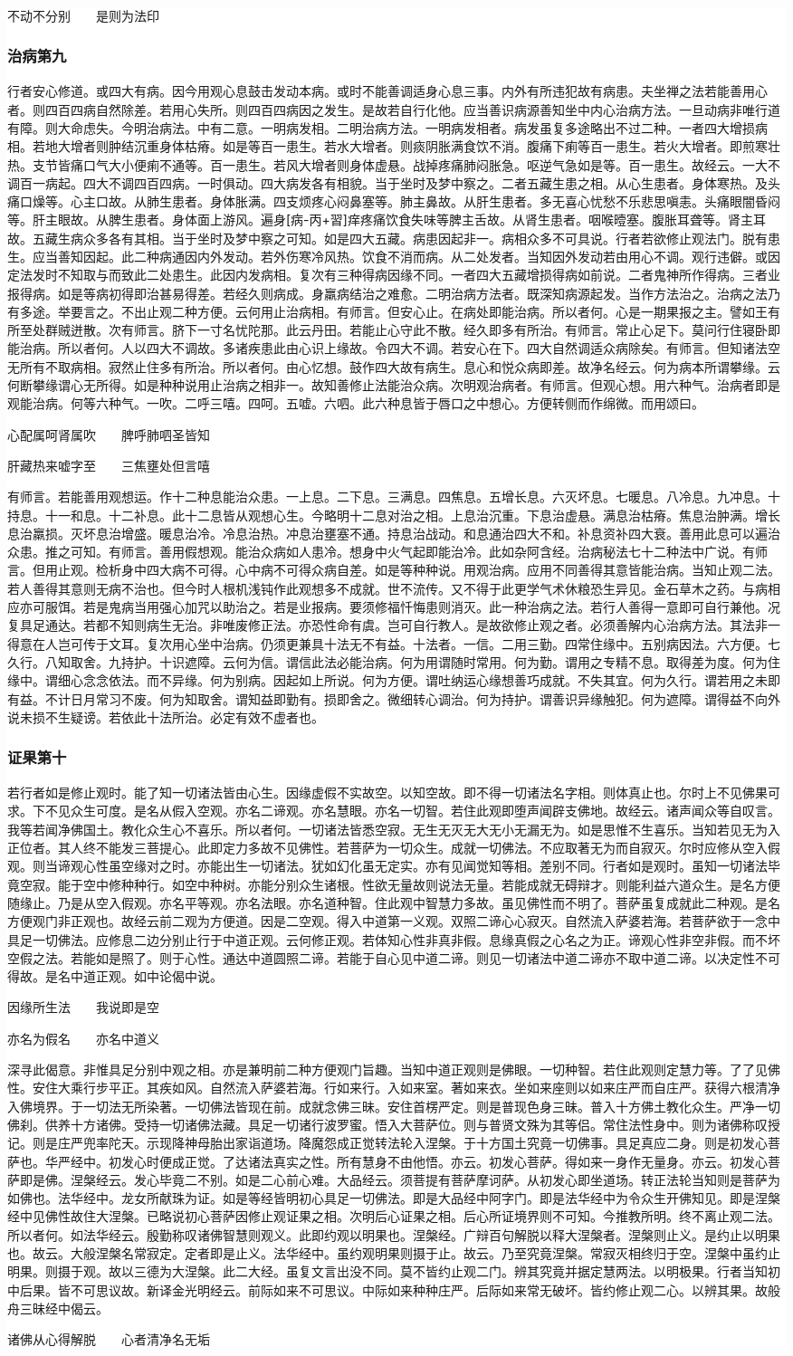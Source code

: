 不动不分别　　是则为法印  

### 治病第九

行者安心修道。或四大有病。因今用观心息鼓击发动本病。或时不能善调适身心息三事。内外有所违犯故有病患。夫坐禅之法若能善用心者。则四百四病自然除差。若用心失所。则四百四病因之发生。是故若自行化他。应当善识病源善知坐中内心治病方法。一旦动病非唯行道有障。则大命虑失。今明治病法。中有二意。一明病发相。二明治病方法。一明病发相者。病发虽复多途略出不过二种。一者四大增损病相。若地大增者则肿结沉重身体枯瘠。如是等百一患生。若水大增者。则痰阴胀满食饮不消。腹痛下痢等百一患生。若火大增者。即煎寒壮热。支节皆痛口气大小便痢不通等。百一患生。若风大增者则身体虚悬。战掉疼痛肺闷胀急。呕逆气急如是等。百一患生。故经云。一大不调百一病起。四大不调四百四病。一时俱动。四大病发各有相貌。当于坐时及梦中察之。二者五藏生患之相。从心生患者。身体寒热。及头痛口燥等。心主口故。从肺生患者。身体胀满。四支烦疼心闷鼻塞等。肺主鼻故。从肝生患者。多无喜心忧愁不乐悲思嗔恚。头痛眼闇昏闷等。肝主眼故。从脾生患者。身体面上游风。遍身[病-丙+習]痒疼痛饮食失味等脾主舌故。从肾生患者。咽喉曀塞。腹胀耳聋等。肾主耳故。五藏生病众多各有其相。当于坐时及梦中察之可知。如是四大五藏。病患因起非一。病相众多不可具说。行者若欲修止观法门。脱有患生。应当善知因起。此二种病通因内外发动。若外伤寒冷风热。饮食不消而病。从二处发者。当知因外发动若由用心不调。观行违僻。或因定法发时不知取与而致此二处患生。此因内发病相。复次有三种得病因缘不同。一者四大五藏增损得病如前说。二者鬼神所作得病。三者业报得病。如是等病初得即治甚易得差。若经久则病成。身羸病结治之难愈。二明治病方法者。既深知病源起发。当作方法治之。治病之法乃有多途。举要言之。不出止观二种方便。云何用止治病相。有师言。但安心止。在病处即能治病。所以者何。心是一期果报之主。譬如王有所至处群贼迸散。次有师言。脐下一寸名忧陀那。此云丹田。若能止心守此不散。经久即多有所治。有师言。常止心足下。莫问行住寝卧即能治病。所以者何。人以四大不调故。多诸疾患此由心识上缘故。令四大不调。若安心在下。四大自然调适众病除矣。有师言。但知诸法空无所有不取病相。寂然止住多有所治。所以者何。由心忆想。鼓作四大故有病生。息心和悦众病即差。故净名经云。何为病本所谓攀缘。云何断攀缘谓心无所得。如是种种说用止治病之相非一。故知善修止法能治众病。次明观治病者。有师言。但观心想。用六种气。治病者即是观能治病。何等六种气。一吹。二呼三嘻。四呵。五嘘。六呬。此六种息皆于唇口之中想心。方便转侧而作绵微。而用颂曰。  

心配属呵肾属吹　　脾呼肺呬圣皆知  

肝藏热来嘘字至　　三焦壅处但言嘻  

有师言。若能善用观想运。作十二种息能治众患。一上息。二下息。三满息。四焦息。五增长息。六灭坏息。七暖息。八冷息。九冲息。十持息。十一和息。十二补息。此十二息皆从观想心生。今略明十二息对治之相。上息治沉重。下息治虚悬。满息治枯瘠。焦息治肿满。增长息治羸损。灭坏息治增盛。暖息治冷。冷息治热。冲息治壅塞不通。持息治战动。和息通治四大不和。补息资补四大衰。善用此息可以遍治众患。推之可知。有师言。善用假想观。能治众病如人患冷。想身中火气起即能治冷。此如杂阿含经。治病秘法七十二种法中广说。有师言。但用止观。检析身中四大病不可得。心中病不可得众病自差。如是等种种说。用观治病。应用不同善得其意皆能治病。当知止观二法。若人善得其意则无病不治也。但今时人根机浅钝作此观想多不成就。世不流传。又不得于此更学气术休粮恐生异见。金石草木之药。与病相应亦可服饵。若是鬼病当用强心加咒以助治之。若是业报病。要须修福忏悔患则消灭。此一种治病之法。若行人善得一意即可自行兼他。况复具足通达。若都不知则病生无治。非唯废修正法。亦恐性命有虞。岂可自行教人。是故欲修止观之者。必须善解内心治病方法。其法非一得意在人岂可传于文耳。复次用心坐中治病。仍须更兼具十法无不有益。十法者。一信。二用三勤。四常住缘中。五别病因法。六方便。七久行。八知取舍。九持护。十识遮障。云何为信。谓信此法必能治病。何为用谓随时常用。何为勤。谓用之专精不息。取得差为度。何为住缘中。谓细心念念依法。而不异缘。何为别病。因起如上所说。何为方便。谓吐纳运心缘想善巧成就。不失其宜。何为久行。谓若用之未即有益。不计日月常习不废。何为知取舍。谓知益即勤有。损即舍之。微细转心调治。何为持护。谓善识异缘触犯。何为遮障。谓得益不向外说未损不生疑谤。若依此十法所治。必定有效不虚者也。  

### 证果第十

若行者如是修止观时。能了知一切诸法皆由心生。因缘虚假不实故空。以知空故。即不得一切诸法名字相。则体真止也。尔时上不见佛果可求。下不见众生可度。是名从假入空观。亦名二谛观。亦名慧眼。亦名一切智。若住此观即堕声闻辟支佛地。故经云。诸声闻众等自叹言。我等若闻净佛国土。教化众生心不喜乐。所以者何。一切诸法皆悉空寂。无生无灭无大无小无漏无为。如是思惟不生喜乐。当知若见无为入正位者。其人终不能发三菩提心。此即定力多故不见佛性。若菩萨为一切众生。成就一切佛法。不应取著无为而自寂灭。尔时应修从空入假观。则当谛观心性虽空缘对之时。亦能出生一切诸法。犹如幻化虽无定实。亦有见闻觉知等相。差别不同。行者如是观时。虽知一切诸法毕竟空寂。能于空中修种种行。如空中种树。亦能分别众生诸根。性欲无量故则说法无量。若能成就无碍辩才。则能利益六道众生。是名方便随缘止。乃是从空入假观。亦名平等观。亦名法眼。亦名道种智。住此观中智慧力多故。虽见佛性而不明了。菩萨虽复成就此二种观。是名方便观门非正观也。故经云前二观为方便道。因是二空观。得入中道第一义观。双照二谛心心寂灭。自然流入萨婆若海。若菩萨欲于一念中具足一切佛法。应修息二边分别止行于中道正观。云何修正观。若体知心性非真非假。息缘真假之心名之为正。谛观心性非空非假。而不坏空假之法。若能如是照了。则于心性。通达中道圆照二谛。若能于自心见中道二谛。则见一切诸法中道二谛亦不取中道二谛。以决定性不可得故。是名中道正观。如中论偈中说。  

因缘所生法　　我说即是空  

亦名为假名　　亦名中道义  

深寻此偈意。非惟具足分别中观之相。亦是兼明前二种方便观门旨趣。当知中道正观则是佛眼。一切种智。若住此观则定慧力等。了了见佛性。安住大乘行步平正。其疾如风。自然流入萨婆若海。行如来行。入如来室。著如来衣。坐如来座则以如来庄严而自庄严。获得六根清净入佛境界。于一切法无所染著。一切佛法皆现在前。成就念佛三昧。安住首楞严定。则是普现色身三昧。普入十方佛土教化众生。严净一切佛刹。供养十方诸佛。受持一切诸佛法藏。具足一切诸行波罗蜜。悟入大菩萨位。则与普贤文殊为其等侣。常住法性身中。则为诸佛称叹授记。则是庄严兜率陀天。示现降神母胎出家诣道场。降魔怨成正觉转法轮入涅槃。于十方国土究竟一切佛事。具足真应二身。则是初发心菩萨也。华严经中。初发心时便成正觉。了达诸法真实之性。所有慧身不由他悟。亦云。初发心菩萨。得如来一身作无量身。亦云。初发心菩萨即是佛。涅槃经云。发心毕竟二不别。如是二心前心难。大品经云。须菩提有菩萨摩诃萨。从初发心即坐道场。转正法轮当知则是菩萨为如佛也。法华经中。龙女所献珠为证。如是等经皆明初心具足一切佛法。即是大品经中阿字门。即是法华经中为令众生开佛知见。即是涅槃经中见佛性故住大涅槃。已略说初心菩萨因修止观证果之相。次明后心证果之相。后心所证境界则不可知。今推教所明。终不离止观二法。所以者何。如法华经云。殷勤称叹诸佛智慧则观义。此即约观以明果也。涅槃经。广辩百句解脱以释大涅槃者。涅槃则止义。是约止以明果也。故云。大般涅槃名常寂定。定者即是止义。法华经中。虽约观明果则摄于止。故云。乃至究竟涅槃。常寂灭相终归于空。涅槃中虽约止明果。则摄于观。故以三德为大涅槃。此二大经。虽复文言出没不同。莫不皆约止观二门。辨其究竟并据定慧两法。以明极果。行者当知初中后果。皆不可思议故。新译金光明经云。前际如来不可思议。中际如来种种庄严。后际如来常无破坏。皆约修止观二心。以辨其果。故般舟三昧经中偈云。  

诸佛从心得解脱　　心者清净名无垢  
